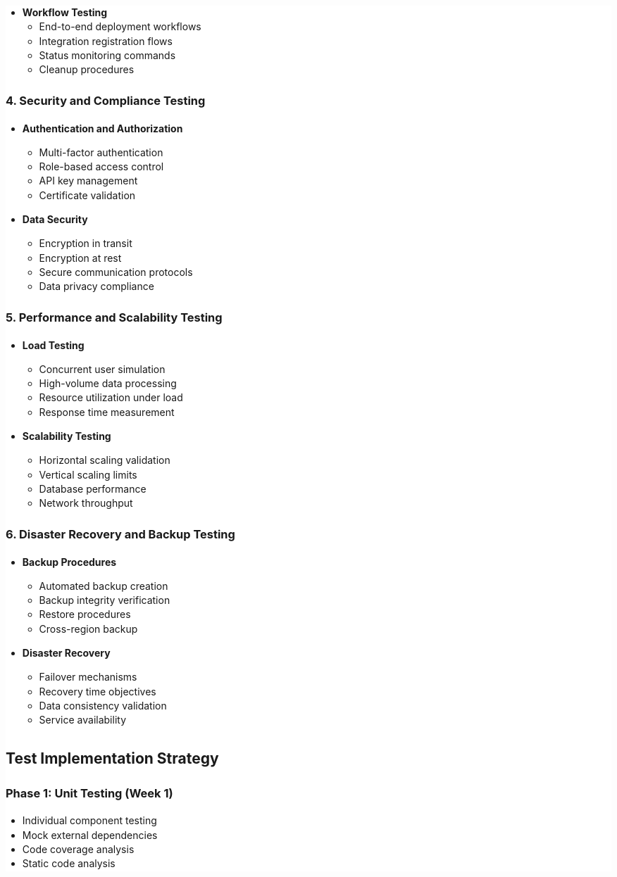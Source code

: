 - **Workflow Testing**
  - End-to-end deployment workflows
  - Integration registration flows
  - Status monitoring commands
  - Cleanup procedures

### 4. Security and Compliance Testing
- **Authentication and Authorization**
  - Multi-factor authentication
  - Role-based access control
  - API key management
  - Certificate validation

- **Data Security**
  - Encryption in transit
  - Encryption at rest
  - Secure communication protocols
  - Data privacy compliance

### 5. Performance and Scalability Testing
- **Load Testing**
  - Concurrent user simulation
  - High-volume data processing
  - Resource utilization under load
  - Response time measurement

- **Scalability Testing**
  - Horizontal scaling validation
  - Vertical scaling limits
  - Database performance
  - Network throughput

### 6. Disaster Recovery and Backup Testing
- **Backup Procedures**
  - Automated backup creation
  - Backup integrity verification
  - Restore procedures
  - Cross-region backup

- **Disaster Recovery**
  - Failover mechanisms
  - Recovery time objectives
  - Data consistency validation
  - Service availability

## Test Implementation Strategy

### Phase 1: Unit Testing (Week 1)
- Individual component testing
- Mock external dependencies
- Code coverage analysis
- Static code analysis
